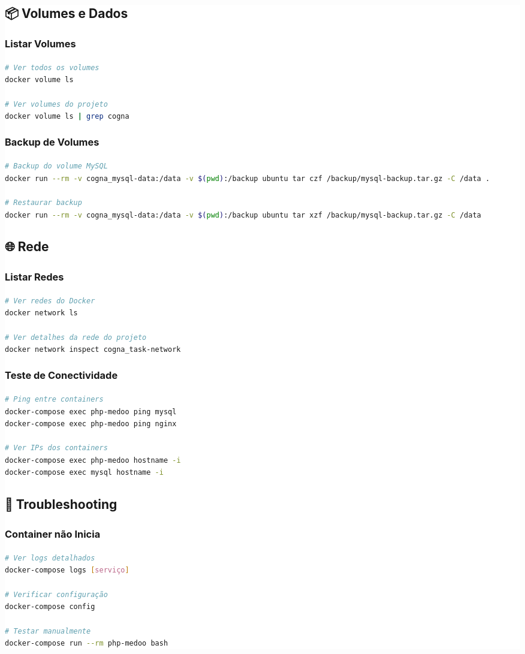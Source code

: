 ## 📦 Volumes e Dados

### **Listar Volumes**
```bash
# Ver todos os volumes
docker volume ls

# Ver volumes do projeto
docker volume ls | grep cogna
```

### **Backup de Volumes**
```bash
# Backup do volume MySQL
docker run --rm -v cogna_mysql-data:/data -v $(pwd):/backup ubuntu tar czf /backup/mysql-backup.tar.gz -C /data .

# Restaurar backup
docker run --rm -v cogna_mysql-data:/data -v $(pwd):/backup ubuntu tar xzf /backup/mysql-backup.tar.gz -C /data
```

## 🌐 Rede

### **Listar Redes**
```bash
# Ver redes do Docker
docker network ls

# Ver detalhes da rede do projeto
docker network inspect cogna_task-network
```

### **Teste de Conectividade**
```bash
# Ping entre containers
docker-compose exec php-medoo ping mysql
docker-compose exec php-medoo ping nginx

# Ver IPs dos containers
docker-compose exec php-medoo hostname -i
docker-compose exec mysql hostname -i
```

## 🚨 Troubleshooting

### **Container não Inicia**
```bash
# Ver logs detalhados
docker-compose logs [serviço]

# Verificar configuração
docker-compose config

# Testar manualmente
docker-compose run --rm php-medoo bash
```
